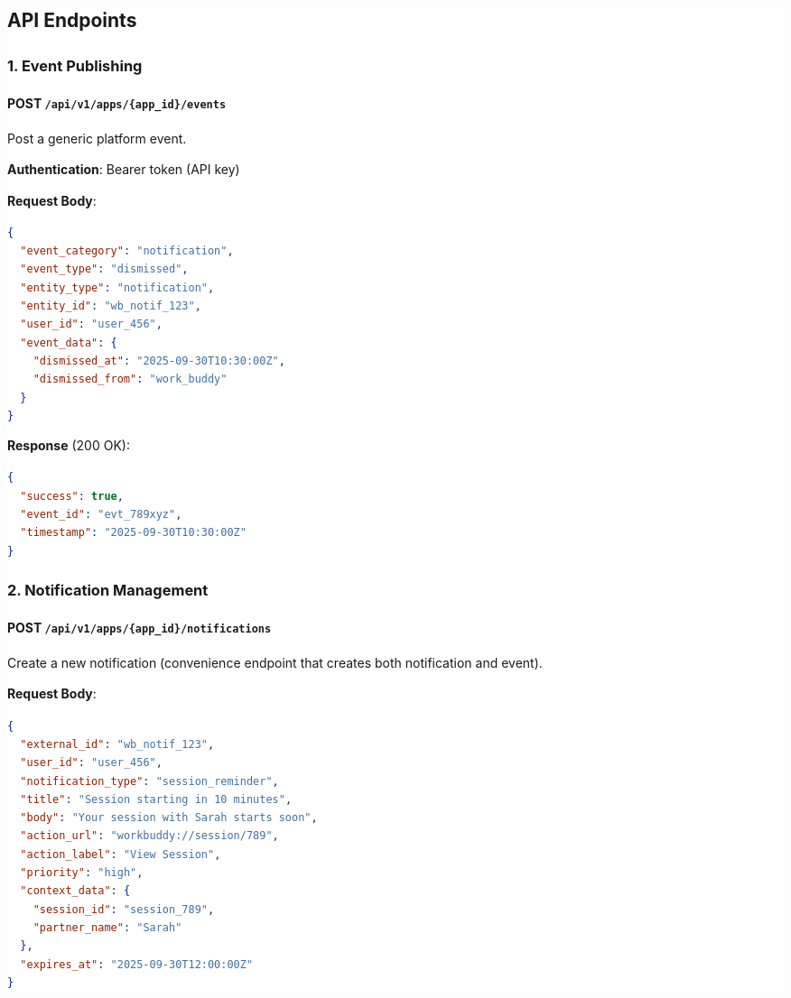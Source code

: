 
## API Endpoints

### 1. Event Publishing

#### POST `/api/v1/apps/{app_id}/events`

Post a generic platform event.

**Authentication**: Bearer token (API key)

**Request Body**:
```json
{
  "event_category": "notification",
  "event_type": "dismissed",
  "entity_type": "notification",
  "entity_id": "wb_notif_123",
  "user_id": "user_456",
  "event_data": {
    "dismissed_at": "2025-09-30T10:30:00Z",
    "dismissed_from": "work_buddy"
  }
}
```

**Response** (200 OK):
```json
{
  "success": true,
  "event_id": "evt_789xyz",
  "timestamp": "2025-09-30T10:30:00Z"
}
```

### 2. Notification Management

#### POST `/api/v1/apps/{app_id}/notifications`

Create a new notification (convenience endpoint that creates both notification and event).

**Request Body**:
```json
{
  "external_id": "wb_notif_123",
  "user_id": "user_456",
  "notification_type": "session_reminder",
  "title": "Session starting in 10 minutes",
  "body": "Your session with Sarah starts soon",
  "action_url": "workbuddy://session/789",
  "action_label": "View Session",
  "priority": "high",
  "context_data": {
    "session_id": "session_789",
    "partner_name": "Sarah"
  },
  "expires_at": "2025-09-30T12:00:00Z"
}
```
